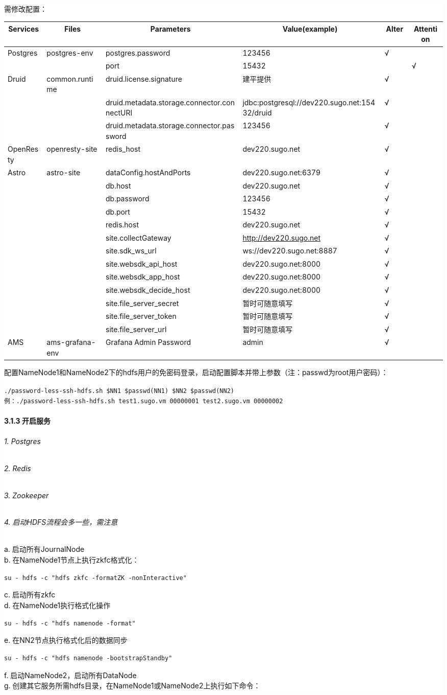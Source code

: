 需修改配置： 

Services| Files|Parameters|Value(example)|Alter|Attention
-------|----------|----------|----------|----------|----------
Postgres   |postgres-env|postgres.password | 123456| √	|
||       | port             | 15432 |      |√
Druid      |   common.runtime|druid.license.signature|建平提供| √	　	　
||      |druid.metadata.storage.connector.connectURI| jdbc:postgresql://dev220.sugo.net:15432/druid|√
|||druid.metadata.storage.connector.password|123456|√|	
OpenResty|openresty-site|redis_host|dev220.sugo.net|√|
Astro|astro-site|dataConfig.hostAndPorts|dev220.sugo.net:6379|√|
|||db.host|dev220.sugo.net|√|
|||db.password|123456|√|
|||db.port|15432|√|
|||redis.host|dev220.sugo.net|√|
|||site.collectGateway|http://dev220.sugo.net|√|
|||site.sdk_ws_url| ws://dev220.sugo.net:8887|√|
|||site.websdk_api_host|dev220.sugo.net:8000|√|
|||site.websdk_app_host|dev220.sugo.net:8000|√|
|||site.websdk_decide_host|dev220.sugo.net:8000|√|
|||site.file_server_secret| 暂时可随意填写|√|
|||site.file_server_token|暂时可随意填写|√|
|||site.file_server_url|暂时可随意填写|√|
AMS|ams-grafana-env|Grafana Admin Password|admin|√|


  


  配置NameNode1和NameNode2下的hdfs用户的免密码登录，启动配置脚本并带上参数（注：passwd为root用户密码）：  
  ```
  ./password-less-ssh-hdfs.sh $NN1 $passwd(NN1) $NN2 $passwd(NN2)
  例：./password-less-ssh-hdfs.sh test1.sugo.vm 00000001 test2.sugo.vm 00000002
  ```  
#### 3.1.3  开启服务
######  1. Postgres  
######  2. Redis  
######  3. Zookeeper  
######  4. 启动HDFS流程会多一些，需注意 
  a. 启动所有JournalNode  
  b. 在NameNode1节点上执行zkfc格式化：  
  ```
  su - hdfs -c "hdfs zkfc -formatZK -nonInteractive"
  ```
  c. 启动所有zkfc  
  d. 在NameNode1执行格式化操作  
  ```
  su - hdfs -c "hdfs namenode -format"
  ```
  e.  在NN2节点执行格式化后的数据同步  
  ```
  su - hdfs -c "hdfs namenode -bootstrapStandby"
  ```  
  f. 启动NameNode2，启动所有DataNode  
  g. 创建其它服务所需hdfs目录，在NameNode1或NameNode2上执行如下命令：
  ```
  ```
